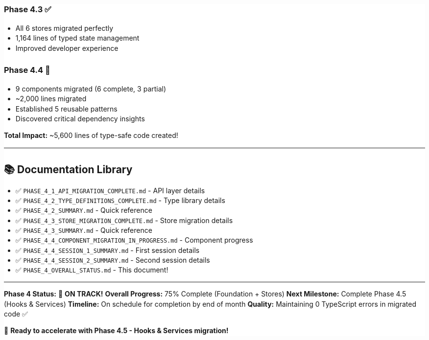 ### Phase 4.3 ✅
- All 6 stores migrated perfectly
- 1,164 lines of typed state management
- Improved developer experience

### Phase 4.4 🔄
- 9 components migrated (6 complete, 3 partial)
- ~2,000 lines migrated
- Established 5 reusable patterns
- Discovered critical dependency insights

**Total Impact:** ~5,600 lines of type-safe code created!

---

## 📚 Documentation Library

- ✅ `PHASE_4_1_API_MIGRATION_COMPLETE.md` - API layer details
- ✅ `PHASE_4_2_TYPE_DEFINITIONS_COMPLETE.md` - Type library details
- ✅ `PHASE_4_2_SUMMARY.md` - Quick reference
- ✅ `PHASE_4_3_STORE_MIGRATION_COMPLETE.md` - Store migration details
- ✅ `PHASE_4_3_SUMMARY.md` - Quick reference
- ✅ `PHASE_4_4_COMPONENT_MIGRATION_IN_PROGRESS.md` - Component progress
- ✅ `PHASE_4_4_SESSION_1_SUMMARY.md` - First session details
- ✅ `PHASE_4_4_SESSION_2_SUMMARY.md` - Second session details
- ✅ `PHASE_4_OVERALL_STATUS.md` - This document!

---

**Phase 4 Status:** 🎯 **ON TRACK!**
**Overall Progress:** 75% Complete (Foundation + Stores)
**Next Milestone:** Complete Phase 4.5 (Hooks & Services)
**Timeline:** On schedule for completion by end of month
**Quality:** Maintaining 0 TypeScript errors in migrated code ✅

🚀 **Ready to accelerate with Phase 4.5 - Hooks & Services migration!**
